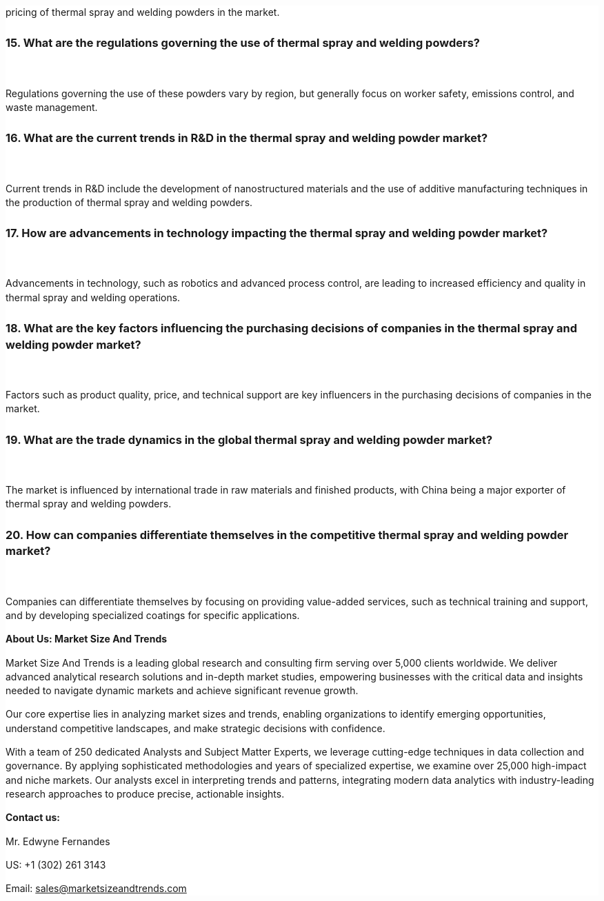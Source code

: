 pricing of thermal spray and welding powders in the market.</p><h3>15. What are the regulations governing the use of thermal spray and welding powders?</h3><p>&nbsp;</p><p>Regulations governing the use of these powders vary by region, but generally focus on worker safety, emissions control, and waste management.</p><h3>16. What are the current trends in R&D in the thermal spray and welding powder market?</h3><p>&nbsp;</p><p>Current trends in R&D include the development of nanostructured materials and the use of additive manufacturing techniques in the production of thermal spray and welding powders.</p><h3>17. How are advancements in technology impacting the thermal spray and welding powder market?</h3><p>&nbsp;</p><p>Advancements in technology, such as robotics and advanced process control, are leading to increased efficiency and quality in thermal spray and welding operations.</p><h3>18. What are the key factors influencing the purchasing decisions of companies in the thermal spray and welding powder market?</h3><p>&nbsp;</p><p>Factors such as product quality, price, and technical support are key influencers in the purchasing decisions of companies in the market.</p><h3>19. What are the trade dynamics in the global thermal spray and welding powder market?</h3><p>&nbsp;</p><p>The market is influenced by international trade in raw materials and finished products, with China being a major exporter of thermal spray and welding powders.</p><h3>20. How can companies differentiate themselves in the competitive thermal spray and welding powder market?</h3><p>&nbsp;</p><p>Companies can differentiate themselves by focusing on providing value-added services, such as technical training and support, and by developing specialized coatings for specific applications.</p></body></html></p><p><strong>About Us:&nbsp;Market Size And Trends</strong></p><p>Market Size And Trends&nbsp;is a leading global research and consulting firm serving over 5,000 clients worldwide. We deliver advanced analytical research solutions and in-depth market studies, empowering businesses with the critical data and insights needed to navigate dynamic markets and achieve significant revenue growth.</p><p>Our core expertise lies in analyzing market sizes and trends, enabling organizations to identify emerging opportunities, understand competitive landscapes, and make strategic decisions with confidence.</p><p>With a team of 250 dedicated Analysts and Subject Matter Experts, we leverage cutting-edge techniques in data collection and governance. By applying sophisticated methodologies and years of specialized expertise, we examine over 25,000 high-impact and niche markets. Our analysts excel in interpreting trends and patterns, integrating modern data analytics with industry-leading research approaches to produce precise, actionable insights.</p><p><strong>Contact us:</strong></p><p>Mr. Edwyne Fernandes</p><p>US: +1 (302) 261 3143</p><p>Email: <a href="mailto:sales@marketsizeandtrends.com">sales@marketsizeandtrends.com</a>&nbsp;</p>
